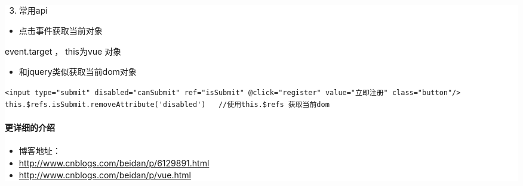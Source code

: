 
  3. 常用api

  - 点击事件获取当前对象

  event.target ， this为vue 对象


  - 和jquery类似获取当前dom对象
  ```
<input type="submit" disabled="canSubmit" ref="isSubmit" @click="register" value="立即注册" class="button"/>
  this.$refs.isSubmit.removeAttribute('disabled')   //使用this.$refs 获取当前dom
  ```


  #### 更详细的介绍
  - 博客地址：
  - http://www.cnblogs.com/beidan/p/6129891.html
  - http://www.cnblogs.com/beidan/p/vue.html

